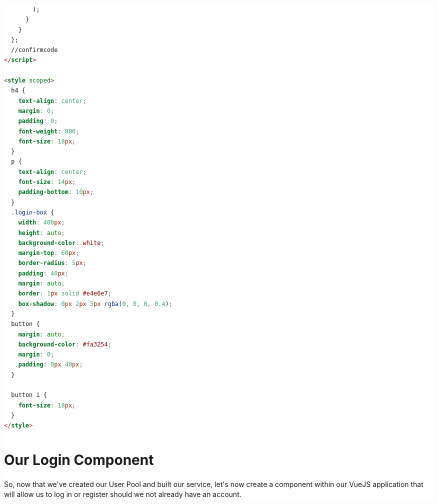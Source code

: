 ```html
        );
      }
    }
  };
  //confirmcode
</script>

<style scoped>
  h4 {
    text-align: center;
    margin: 0;
    padding: 0;
    font-weight: 800;
    font-size: 18px;
  }
  p {
    text-align: center;
    font-size: 14px;
    padding-bottom: 10px;
  }
  .login-box {
    width: 400px;
    height: auto;
    background-color: white;
    margin-top: 60px;
    border-radius: 5px;
    padding: 40px;
    margin: auto;
    border: 1px solid #e4e6e7;
    box-shadow: 0px 2px 5px rgba(0, 0, 0, 0.4);
  }
  button {
    margin: auto;
    background-color: #fa3254;
    margin: 0;
    padding: 0px 40px;
  }

  button i {
    font-size: 18px;
  }
</style>
```

# Our Login Component

So, now that we've created our User Pool and built our service, let's now create
a component within our VueJS application that will allow us to log in or
register should we not already have an account.
